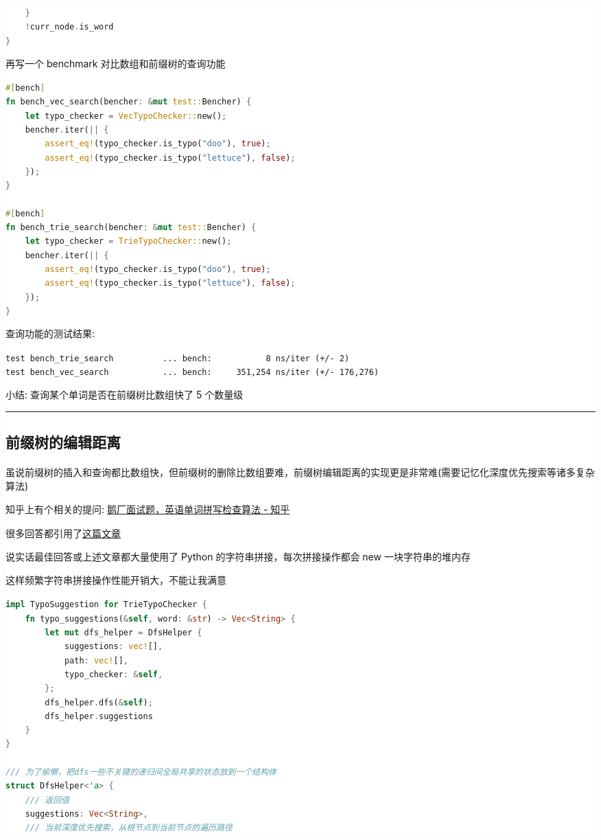 ```rust
    }
    !curr_node.is_word
}
```

再写一个 benchmark 对比数组和前缀树的查询功能

```rust
#[bench]
fn bench_vec_search(bencher: &mut test::Bencher) {
    let typo_checker = VecTypoChecker::new();
    bencher.iter(|| {
        assert_eq!(typo_checker.is_typo("doo"), true);
        assert_eq!(typo_checker.is_typo("lettuce"), false);
    });
}

#[bench]
fn bench_trie_search(bencher: &mut test::Bencher) {
    let typo_checker = TrieTypoChecker::new();
    bencher.iter(|| {
        assert_eq!(typo_checker.is_typo("doo"), true);
        assert_eq!(typo_checker.is_typo("lettuce"), false);
    });
}
```

查询功能的测试结果:

```
test bench_trie_search          ... bench:           8 ns/iter (+/- 2)
test bench_vec_search           ... bench:     351,254 ns/iter (+/- 176,276)
```

小结: 查询某个单词是否在前缀树比数组快了 5 个数量级

---

## 前缀树的编辑距离

虽说前缀树的插入和查询都比数组快，但前缀树的删除比数组要难，前缀树编辑距离的实现更是非常难(需要记忆化深度优先搜索等诸多复杂算法)

知乎上有个相关的提问: [鹅厂面试题，英语单词拼写检查算法 - 知乎](https://www.zhihu.com/question/29592463)

很多回答都引用了[这篇文章](http://norvig.com/spell-correct.html)

说实话最佳回答或上述文章都大量使用了 Python 的字符串拼接，每次拼接操作都会 new 一块字符串的堆内存

这样频繁字符串拼接操作性能开销大，不能让我满意

```rust
impl TypoSuggestion for TrieTypoChecker {
    fn typo_suggestions(&self, word: &str) -> Vec<String> {
        let mut dfs_helper = DfsHelper {
            suggestions: vec![],
            path: vec![],
            typo_checker: &self,
        };
        dfs_helper.dfs(&self);
        dfs_helper.suggestions
    }
}

/// 为了偷懒，把dfs一些不关键的递归间全局共享的状态放到一个结构体
struct DfsHelper<'a> {
    /// 返回值
    suggestions: Vec<String>,
    /// 当前深度优先搜索，从根节点到当前节点的遍历路径
```